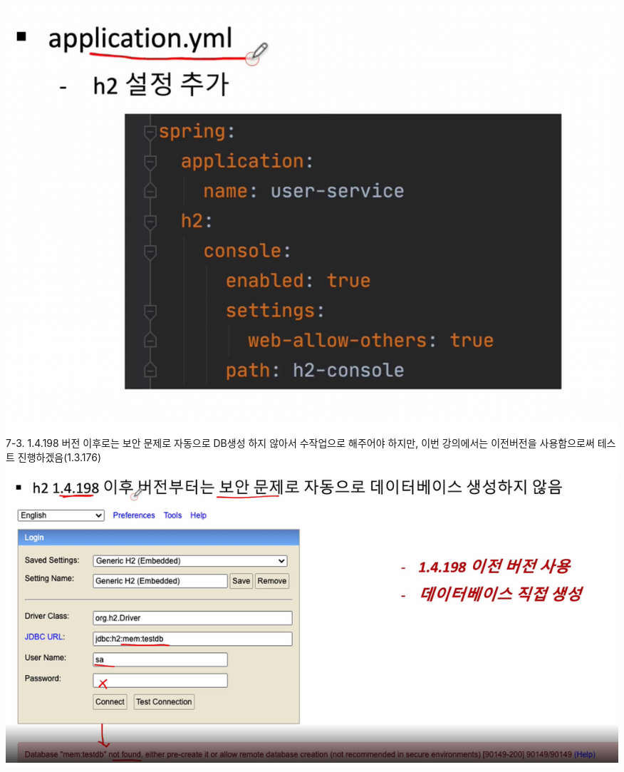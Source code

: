 ![img2](../../../images/posts/java/msa/chapter03/18.png)


7-3. 1.4.198 버전 이후로는 보안 문제로 자동으로 DB생성 하지 않아서 수작업으로 해주어야 하지만, 이번 강의에서는 이전버전을 사용함으로써 테스트 진행하겠음(1.3.176)

![img2](../../../images/posts/java/msa/chapter03/19.png)
